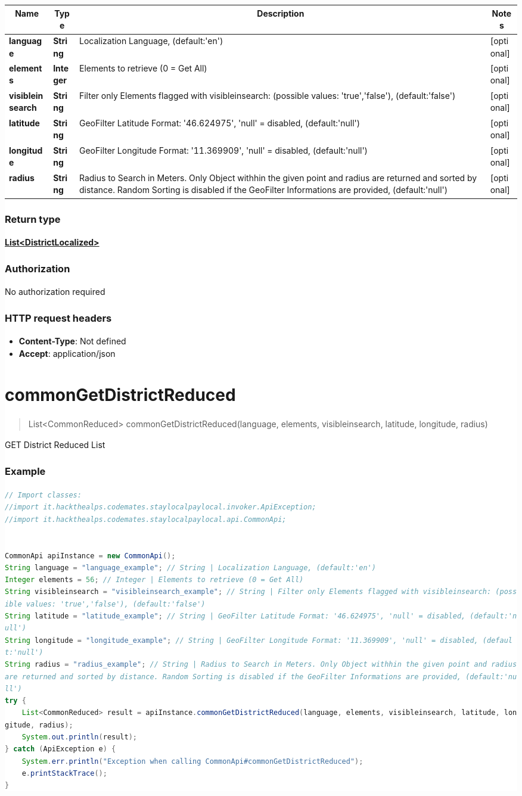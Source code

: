 Name | Type | Description  | Notes
------------- | ------------- | ------------- | -------------
 **language** | **String**| Localization Language, (default:&#39;en&#39;) | [optional]
 **elements** | **Integer**| Elements to retrieve (0 &#x3D; Get All) | [optional]
 **visibleinsearch** | **String**| Filter only Elements flagged with visibleinsearch: (possible values: &#39;true&#39;,&#39;false&#39;), (default:&#39;false&#39;) | [optional]
 **latitude** | **String**| GeoFilter Latitude Format: &#39;46.624975&#39;, &#39;null&#39; &#x3D; disabled, (default:&#39;null&#39;) | [optional]
 **longitude** | **String**| GeoFilter Longitude Format: &#39;11.369909&#39;, &#39;null&#39; &#x3D; disabled, (default:&#39;null&#39;) | [optional]
 **radius** | **String**| Radius to Search in Meters. Only Object withhin the given point and radius are returned and sorted by distance. Random Sorting is disabled if the GeoFilter Informations are provided, (default:&#39;null&#39;) | [optional]

### Return type

[**List&lt;DistrictLocalized&gt;**](DistrictLocalized.md)

### Authorization

No authorization required

### HTTP request headers

 - **Content-Type**: Not defined
 - **Accept**: application/json

<a name="commonGetDistrictReduced"></a>
# **commonGetDistrictReduced**
> List&lt;CommonReduced&gt; commonGetDistrictReduced(language, elements, visibleinsearch, latitude, longitude, radius)

GET District Reduced List

### Example
```java
// Import classes:
//import it.hackthealps.codemates.staylocalpaylocal.invoker.ApiException;
//import it.hackthealps.codemates.staylocalpaylocal.api.CommonApi;


CommonApi apiInstance = new CommonApi();
String language = "language_example"; // String | Localization Language, (default:'en')
Integer elements = 56; // Integer | Elements to retrieve (0 = Get All)
String visibleinsearch = "visibleinsearch_example"; // String | Filter only Elements flagged with visibleinsearch: (possible values: 'true','false'), (default:'false')
String latitude = "latitude_example"; // String | GeoFilter Latitude Format: '46.624975', 'null' = disabled, (default:'null')
String longitude = "longitude_example"; // String | GeoFilter Longitude Format: '11.369909', 'null' = disabled, (default:'null')
String radius = "radius_example"; // String | Radius to Search in Meters. Only Object withhin the given point and radius are returned and sorted by distance. Random Sorting is disabled if the GeoFilter Informations are provided, (default:'null')
try {
    List<CommonReduced> result = apiInstance.commonGetDistrictReduced(language, elements, visibleinsearch, latitude, longitude, radius);
    System.out.println(result);
} catch (ApiException e) {
    System.err.println("Exception when calling CommonApi#commonGetDistrictReduced");
    e.printStackTrace();
}
```
